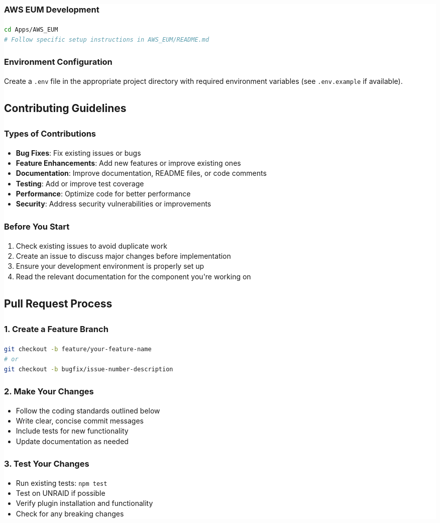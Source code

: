 ### AWS EUM Development

```bash
cd Apps/AWS_EUM
# Follow specific setup instructions in AWS_EUM/README.md
```

### Environment Configuration

Create a `.env` file in the appropriate project directory with required environment variables (see `.env.example` if available).

## Contributing Guidelines

### Types of Contributions

- **Bug Fixes**: Fix existing issues or bugs
- **Feature Enhancements**: Add new features or improve existing ones
- **Documentation**: Improve documentation, README files, or code comments
- **Testing**: Add or improve test coverage
- **Performance**: Optimize code for better performance
- **Security**: Address security vulnerabilities or improvements

### Before You Start

1. Check existing issues to avoid duplicate work
2. Create an issue to discuss major changes before implementation
3. Ensure your development environment is properly set up
4. Read the relevant documentation for the component you're working on

## Pull Request Process

### 1. Create a Feature Branch

```bash
git checkout -b feature/your-feature-name
# or
git checkout -b bugfix/issue-number-description
```

### 2. Make Your Changes

- Follow the coding standards outlined below
- Write clear, concise commit messages
- Include tests for new functionality
- Update documentation as needed

### 3. Test Your Changes

- Run existing tests: `npm test`
- Test on UNRAID if possible
- Verify plugin installation and functionality
- Check for any breaking changes
